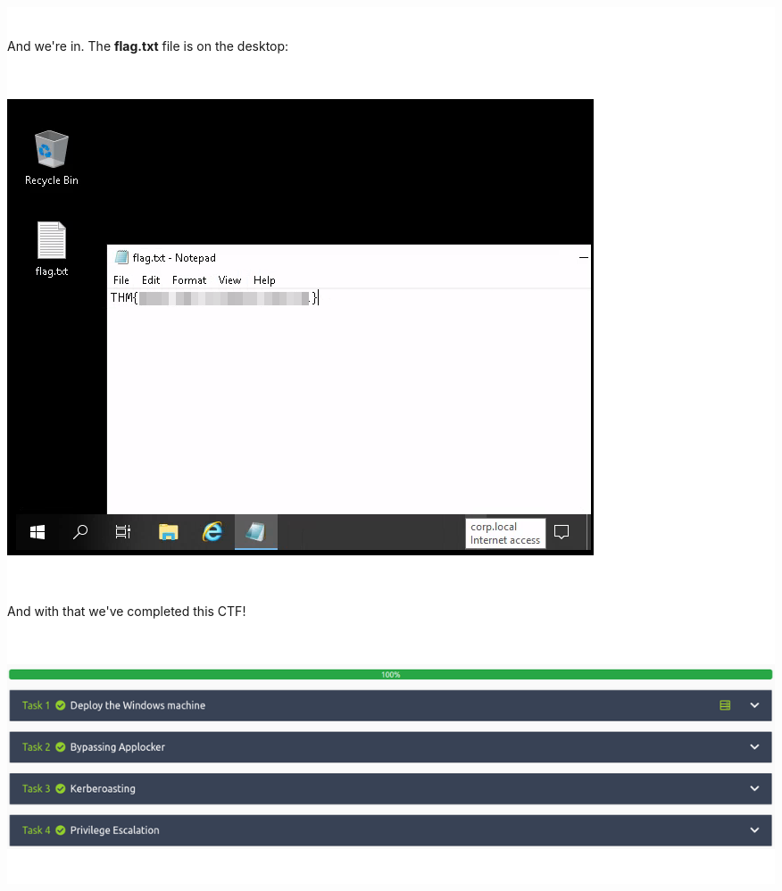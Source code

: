 <br>

And we're in. The **flag.txt** file is on the desktop:

<br>

![](images/corp10.png)

<br>

And with that we've completed this CTF!

<br>

![](images/corp11.png)

<br>
